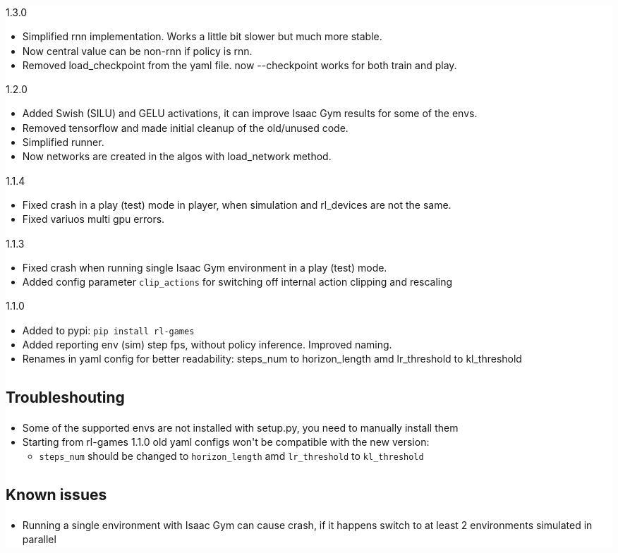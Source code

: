 1.3.0

* Simplified rnn implementation. Works a little bit slower but much more stable. 
* Now central value can be non-rnn if policy is rnn.
* Removed load_checkpoint from the yaml file. now --checkpoint works for both train and play.

1.2.0

* Added Swish (SILU) and GELU activations, it can improve Isaac Gym results for some of the envs.
* Removed tensorflow and made initial cleanup of the old/unused code.
* Simplified runner.
* Now networks are created in the algos with load_network method.

1.1.4

* Fixed crash in a play (test) mode in player, when simulation and rl_devices are not the same.
* Fixed variuos multi gpu errors.

1.1.3

* Fixed crash when running single Isaac Gym environment in a play (test) mode.
* Added config parameter ```clip_actions``` for switching off internal action clipping and rescaling

1.1.0

* Added to pypi: ```pip install rl-games```
* Added reporting env (sim) step fps, without policy inference. Improved naming.
* Renames in yaml config for better readability: steps_num to horizon_length amd lr_threshold to kl_threshold



## Troubleshouting

* Some of the supported envs are not installed with setup.py, you need to manually install them
* Starting from rl-games 1.1.0 old yaml configs won't be compatible with the new version: 
    * ```steps_num``` should be changed to ```horizon_length``` amd ```lr_threshold``` to ```kl_threshold```

## Known issues

* Running a single environment with Isaac Gym can cause crash, if it happens switch to at least 2 environments simulated in parallel
    

